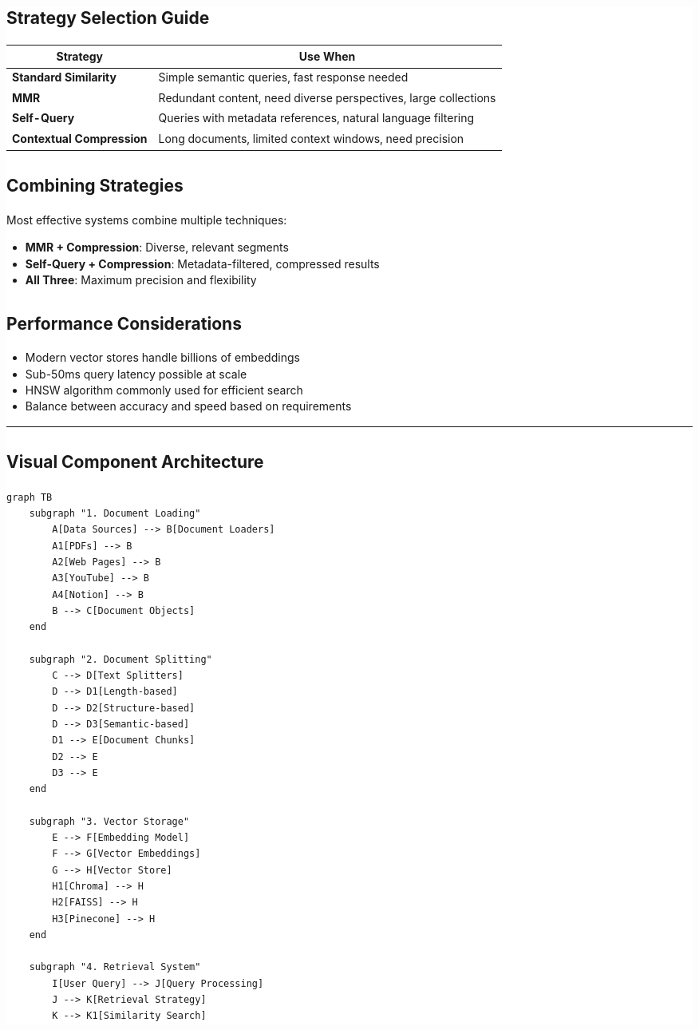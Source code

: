 ## Strategy Selection Guide

| Strategy | Use When |
|----------|----------|
| **Standard Similarity** | Simple semantic queries, fast response needed |
| **MMR** | Redundant content, need diverse perspectives, large collections |
| **Self-Query** | Queries with metadata references, natural language filtering |
| **Contextual Compression** | Long documents, limited context windows, need precision |

## Combining Strategies
Most effective systems combine multiple techniques:
- **MMR + Compression**: Diverse, relevant segments
- **Self-Query + Compression**: Metadata-filtered, compressed results
- **All Three**: Maximum precision and flexibility

## Performance Considerations
- Modern vector stores handle billions of embeddings
- Sub-50ms query latency possible at scale
- HNSW algorithm commonly used for efficient search
- Balance between accuracy and speed based on requirements

---

## Visual Component Architecture

```mermaid
graph TB
    subgraph "1. Document Loading"
        A[Data Sources] --> B[Document Loaders]
        A1[PDFs] --> B
        A2[Web Pages] --> B
        A3[YouTube] --> B
        A4[Notion] --> B
        B --> C[Document Objects]
    end
    
    subgraph "2. Document Splitting"
        C --> D[Text Splitters]
        D --> D1[Length-based]
        D --> D2[Structure-based]
        D --> D3[Semantic-based]
        D1 --> E[Document Chunks]
        D2 --> E
        D3 --> E
    end
    
    subgraph "3. Vector Storage"
        E --> F[Embedding Model]
        F --> G[Vector Embeddings]
        G --> H[Vector Store]
        H1[Chroma] --> H
        H2[FAISS] --> H
        H3[Pinecone] --> H
    end
    
    subgraph "4. Retrieval System"
        I[User Query] --> J[Query Processing]
        J --> K[Retrieval Strategy]
        K --> K1[Similarity Search]
```